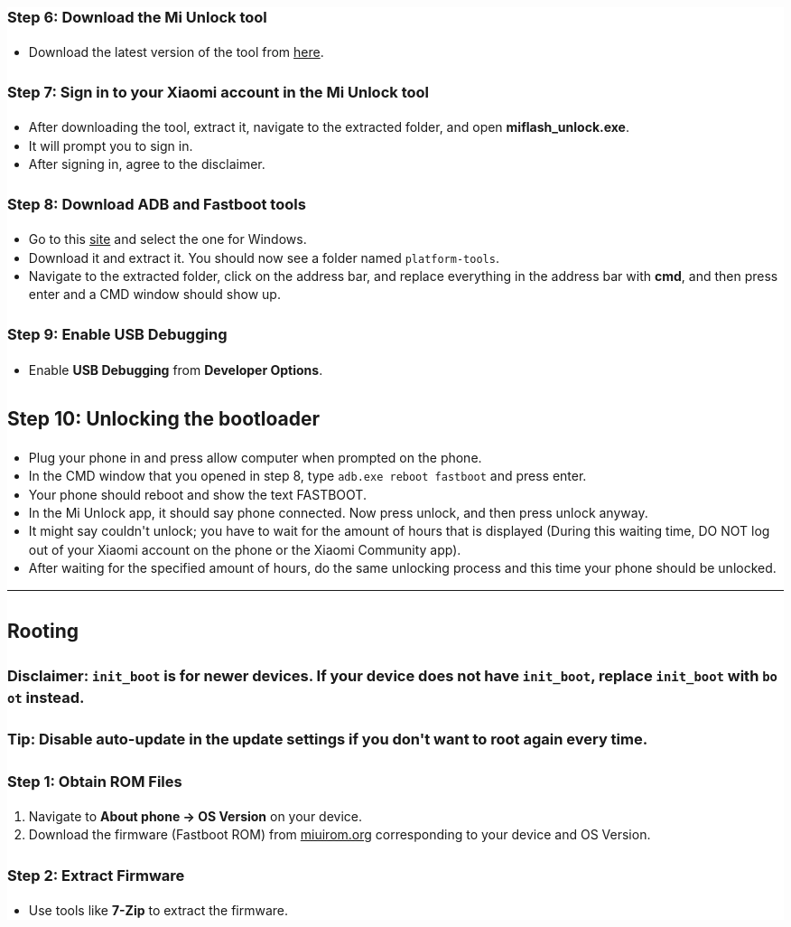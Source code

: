 ### Step 6: Download the Mi Unlock tool
- Download the latest version of the tool from [here](https://miuirom.org/updates/mi-flash-unlock).

### Step 7: Sign in to your Xiaomi account in the Mi Unlock tool
- After downloading the tool, extract it, navigate to the extracted folder, and open **miflash_unlock.exe**.
- It will prompt you to sign in.
- After signing in, agree to the disclaimer.

### Step 8: Download ADB and Fastboot tools
- Go to this [site](https://developer.android.com/tools/releases/platform-tools?hl=en) and select the one for Windows.
- Download it and extract it. You should now see a folder named `platform-tools`.
- Navigate to the extracted folder, click on the address bar, and replace everything in the address bar with **cmd**, and then press enter and a CMD window should show up.

### Step 9: Enable USB Debugging
- Enable **USB Debugging** from **Developer Options**.

## Step 10: Unlocking the bootloader
- Plug your phone in and press allow computer when prompted on the phone.
- In the CMD window that you opened in step 8, type `adb.exe reboot fastboot` and press enter.
- Your phone should reboot and show the text FASTBOOT.
- In the Mi Unlock app, it should say phone connected. Now press unlock, and then press unlock anyway.
- It might say couldn't unlock; you have to wait for the amount of hours that is displayed (During this waiting time, DO NOT log out of your Xiaomi account on the phone or the Xiaomi Community app).
- After waiting for the specified amount of hours, do the same unlocking process and this time your phone should be unlocked.

---

## Rooting

### Disclaimer: `init_boot` is for newer devices. If your device does not have `init_boot`, replace `init_boot` with `boot` instead.
### Tip: Disable auto-update in the update settings if you don't want to root again every time.

### Step 1: Obtain ROM Files
1. Navigate to **About phone -> OS Version** on your device.
2. Download the firmware (Fastboot ROM) from [miuirom.org](https://miuirom.org/) corresponding to your device and OS Version.

### Step 2: Extract Firmware
- Use tools like **7-Zip** to extract the firmware.
